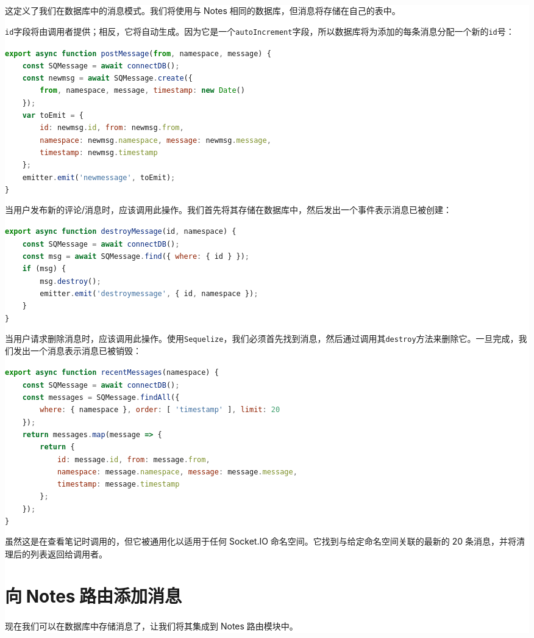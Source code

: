 这定义了我们在数据库中的消息模式。我们将使用与 Notes 相同的数据库，但消息将存储在自己的表中。

`id`字段将由调用者提供；相反，它将自动生成。因为它是一个`autoIncrement`字段，所以数据库将为添加的每条消息分配一个新的`id`号：

```js
export async function postMessage(from, namespace, message) { 
    const SQMessage = await connectDB();
    const newmsg = await SQMessage.create({ 
        from, namespace, message, timestamp: new Date() 
    }); 
    var toEmit = { 
        id: newmsg.id, from: newmsg.from, 
        namespace: newmsg.namespace, message: newmsg.message, 
        timestamp: newmsg.timestamp 
    }; 
    emitter.emit('newmessage', toEmit); 
}
```

当用户发布新的评论/消息时，应该调用此操作。我们首先将其存储在数据库中，然后发出一个事件表示消息已被创建：

```js
export async function destroyMessage(id, namespace) { 
    const SQMessage = await connectDB();
    const msg = await SQMessage.find({ where: { id } });
    if (msg) {
        msg.destroy();
        emitter.emit('destroymessage', { id, namespace }); 
    }
}
```

当用户请求删除消息时，应该调用此操作。使用`Sequelize`，我们必须首先找到消息，然后通过调用其`destroy`方法来删除它。一旦完成，我们发出一个消息表示消息已被销毁：

```js
export async function recentMessages(namespace) { 
    const SQMessage = await connectDB();
    const messages = SQMessage.findAll({ 
        where: { namespace }, order: [ 'timestamp' ], limit: 20 
    });
    return messages.map(message => { 
        return { 
            id: message.id, from: message.from, 
            namespace: message.namespace, message: message.message, 
            timestamp: message.timestamp 
        }; 
    }); 
}
```

虽然这是在查看笔记时调用的，但它被通用化以适用于任何 Socket.IO 命名空间。它找到与给定命名空间关联的最新的 20 条消息，并将清理后的列表返回给调用者。

# 向 Notes 路由添加消息

现在我们可以在数据库中存储消息了，让我们将其集成到 Notes 路由模块中。
